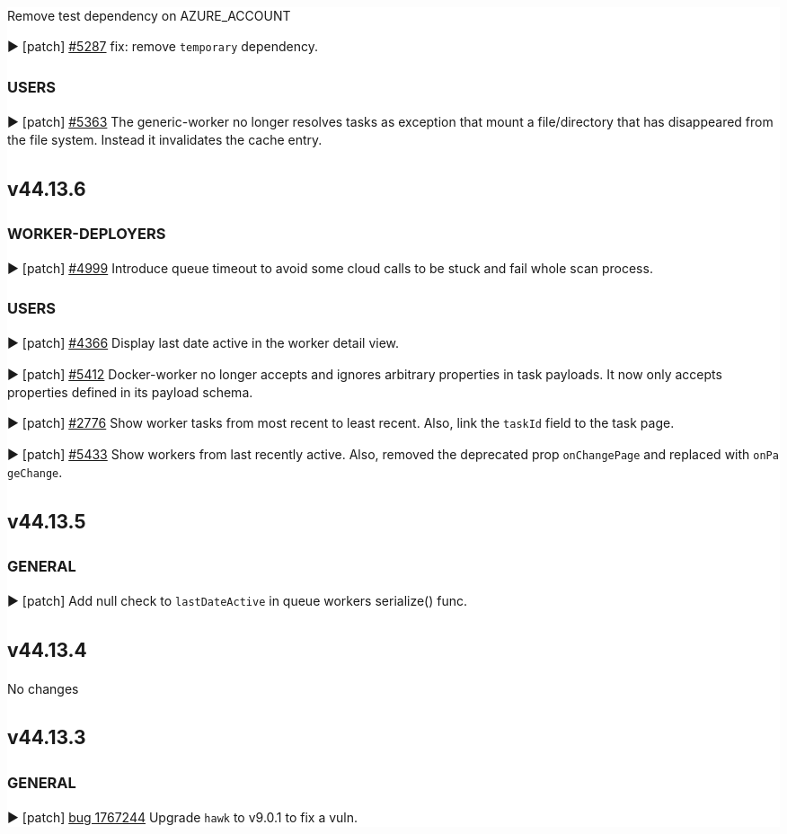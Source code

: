 Remove test dependency on AZURE_ACCOUNT

▶ [patch] [#5287](https://github.com/taskcluster/taskcluster/issues/5287)
fix: remove `temporary` dependency.

### USERS

▶ [patch] [#5363](https://github.com/taskcluster/taskcluster/issues/5363)
The generic-worker no longer resolves tasks as exception that mount a file/directory that has disappeared from the file system. Instead it invalidates the cache entry.

## v44.13.6

### WORKER-DEPLOYERS

▶ [patch] [#4999](https://github.com/taskcluster/taskcluster/issues/4999)
Introduce queue timeout to avoid some cloud calls to be stuck and fail whole scan process.

### USERS

▶ [patch] [#4366](https://github.com/taskcluster/taskcluster/issues/4366)
Display last date active in the worker detail view.

▶ [patch] [#5412](https://github.com/taskcluster/taskcluster/issues/5412)
Docker-worker no longer accepts and ignores arbitrary properties in task payloads. It now only accepts properties defined in its payload schema.

▶ [patch] [#2776](https://github.com/taskcluster/taskcluster/issues/2776)
Show worker tasks from most recent to least recent. Also, link the `taskId` field to the task page.

▶ [patch] [#5433](https://github.com/taskcluster/taskcluster/issues/5433)
Show workers from last recently active. Also, removed the deprecated prop `onChangePage` and replaced with `onPageChange`.

## v44.13.5

### GENERAL

▶ [patch]
Add null check to `lastDateActive` in queue workers serialize() func.

## v44.13.4

No changes

## v44.13.3

### GENERAL

▶ [patch] [bug 1767244](http://bugzil.la/1767244)
Upgrade `hawk` to v9.0.1 to fix a vuln.
